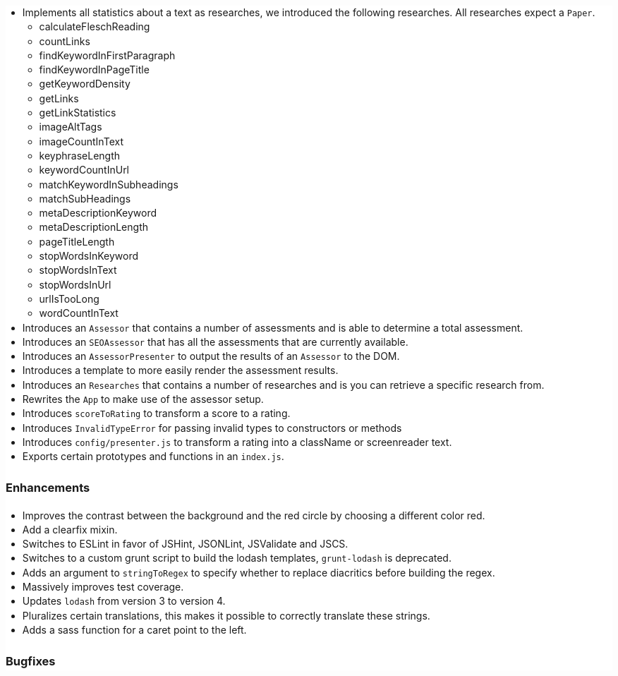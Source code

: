 * Implements all statistics about a text as researches, we introduced the following researches. All researches expect a `Paper`.
	* calculateFleschReading
	* countLinks
	* findKeywordInFirstParagraph
	* findKeywordInPageTitle
	* getKeywordDensity
	* getLinks
	* getLinkStatistics
	* imageAltTags
	* imageCountInText
	* keyphraseLength
	* keywordCountInUrl
	* matchKeywordInSubheadings
	* matchSubHeadings
	* metaDescriptionKeyword
	* metaDescriptionLength
	* pageTitleLength
	* stopWordsInKeyword
	* stopWordsInText
	* stopWordsInUrl
	* urlIsTooLong
	* wordCountInText
* Introduces an `Assessor` that contains a number of assessments and is able to determine a total assessment.
* Introduces an `SEOAssessor` that has all the assessments that are currently available.
* Introduces an `AssessorPresenter` to output the results of an `Assessor` to the DOM.
* Introduces a template to more easily render the assessment results.
* Introduces an `Researches` that contains a number of researches and is you can retrieve a specific research from.
* Rewrites the `App` to make use of the assessor setup.
* Introduces `scoreToRating` to transform a score to a rating.
* Introduces `InvalidTypeError` for passing invalid types to constructors or methods
* Introduces `config/presenter.js` to transform a rating into a className or screenreader text.
* Exports certain prototypes and functions in an `index.js`.

### Enhancements

* Improves the contrast between the background and the red circle by choosing a different color red.
* Add a clearfix mixin.
* Switches to ESLint in favor of JSHint, JSONLint, JSValidate and JSCS.
* Switches to a custom grunt script to build the lodash templates, `grunt-lodash` is deprecated.
* Adds an argument to `stringToRegex` to specify whether to replace diacritics before building the regex.
* Massively improves test coverage.
* Updates `lodash` from version 3 to version 4.
* Pluralizes certain translations, this makes it possible to correctly translate these strings.
* Adds a sass function for a caret point to the left.

### Bugfixes
